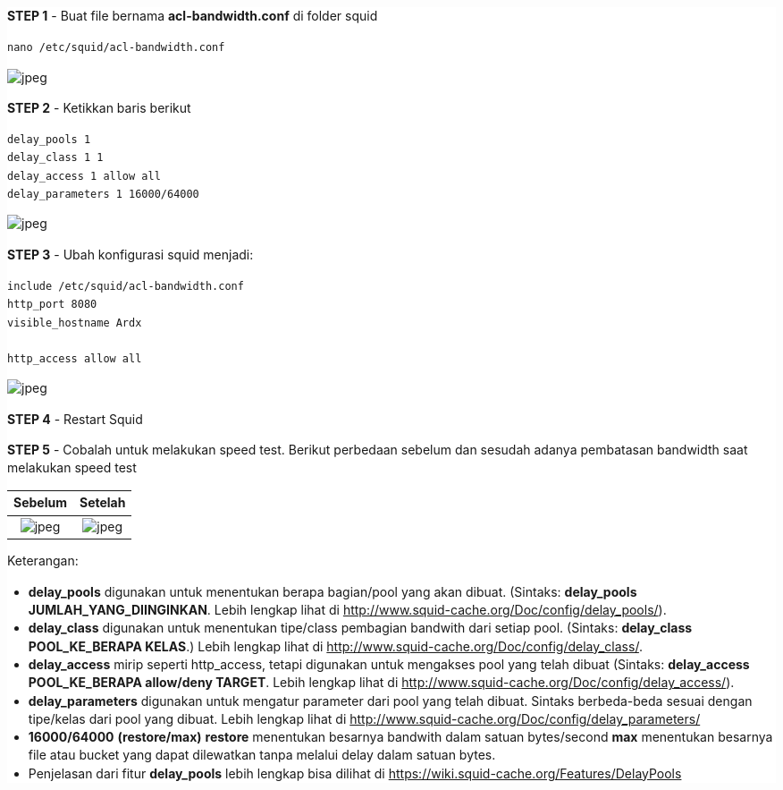 **STEP 1** - Buat file bernama **acl-bandwidth.conf** di folder squid

```
nano /etc/squid/acl-bandwidth.conf
```

![jpeg](https://github.com/aldonesia/ModulJarkomInformatikaITTS/blob/modul-3/img/image57.png?raw=true)

**STEP 2** - Ketikkan baris berikut

```
delay_pools 1
delay_class 1 1
delay_access 1 allow all
delay_parameters 1 16000/64000
```

![jpeg](https://github.com/aldonesia/ModulJarkomInformatikaITTS/blob/modul-3/img/image58.png?raw=true)

**STEP 3** - Ubah konfigurasi squid menjadi:

```
include /etc/squid/acl-bandwidth.conf
http_port 8080
visible_hostname Ardx

http_access allow all
```

![jpeg](https://github.com/aldonesia/ModulJarkomInformatikaITTS/blob/modul-3/img/image59.png?raw=true)

**STEP 4** - Restart Squid

**STEP 5** - Cobalah untuk melakukan speed test. Berikut perbedaan sebelum dan sesudah adanya pembatasan bandwidth saat melakukan speed test

|                           Sebelum                            |                           Setelah                            |
| :----------------------------------------------------------: | :----------------------------------------------------------: |
| ![jpeg](https://github.com/aldonesia/ModulJarkomInformatikaITTS/blob/modul-3/img/image60.png?raw=true) | ![jpeg](https://github.com/aldonesia/ModulJarkomInformatikaITTS/blob/modul-3/img/image61.png?raw=true) |

Keterangan:

- **delay_pools** digunakan untuk menentukan berapa bagian/pool yang akan dibuat. (Sintaks: **delay_pools JUMLAH_YANG_DIINGINKAN**. Lebih lengkap lihat di http://www.squid-cache.org/Doc/config/delay_pools/).
- **delay_class** digunakan untuk menentukan tipe/class pembagian bandwith dari setiap pool. (Sintaks: **delay_class POOL_KE_BERAPA KELAS**.) Lebih lengkap lihat di http://www.squid-cache.org/Doc/config/delay_class/.
- **delay_access** mirip seperti http_access, tetapi digunakan untuk mengakses pool yang telah dibuat (Sintaks: **delay_access POOL_KE_BERAPA allow/deny TARGET**. Lebih lengkap lihat di http://www.squid-cache.org/Doc/config/delay_access/).
- **delay_parameters** digunakan untuk mengatur parameter dari pool yang telah dibuat. Sintaks berbeda-beda sesuai dengan tipe/kelas dari pool yang dibuat. Lebih lengkap lihat di http://www.squid-cache.org/Doc/config/delay_parameters/
- **16000/64000** **(restore/max)** **restore** menentukan besarnya bandwith dalam satuan bytes/second **max** menentukan besarnya file atau bucket yang dapat dilewatkan tanpa melalui delay dalam satuan bytes.
- Penjelasan dari fitur **delay_pools** lebih lengkap bisa dilihat di https://wiki.squid-cache.org/Features/DelayPools